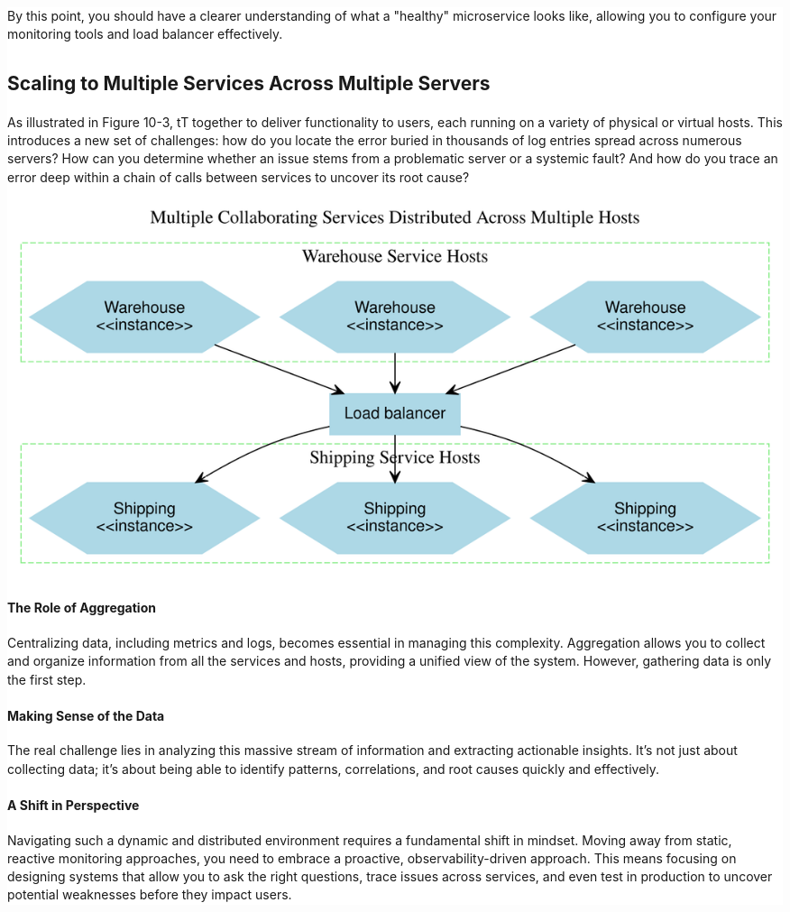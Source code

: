 By this point, you should have a clearer understanding of what a "healthy" microservice looks like, allowing you to configure your monitoring tools and load balancer effectively.

## Scaling to Multiple Services Across Multiple Servers

As illustrated in Figure 10-3, tT together to deliver functionality to users, each running on a variety of physical or virtual hosts. This introduces a new set of challenges: how do you locate the error buried in thousands of log entries spread across numerous servers? How can you determine whether an issue stems from a problematic server or a systemic fault? And how do you trace an error deep within a chain of calls between services to uncover its root cause?

![Multiple Collaborating Services Distributed Across Multiple Hosts](MultiServiceArchitecture.svg)

#### The Role of Aggregation

Centralizing data, including metrics and logs, becomes essential in managing this complexity. Aggregation allows you to collect and organize information from all the services and hosts, providing a unified view of the system. However, gathering data is only the first step.

#### Making Sense of the Data

The real challenge lies in analyzing this massive stream of information and extracting actionable insights. It’s not just about collecting data; it’s about being able to identify patterns, correlations, and root causes quickly and effectively.

#### A Shift in Perspective

Navigating such a dynamic and distributed environment requires a fundamental shift in mindset. Moving away from static, reactive monitoring approaches, you need to embrace a proactive, observability-driven approach. This means focusing on designing systems that allow you to ask the right questions, trace issues across services, and even test in production to uncover potential weaknesses before they impact users. 
